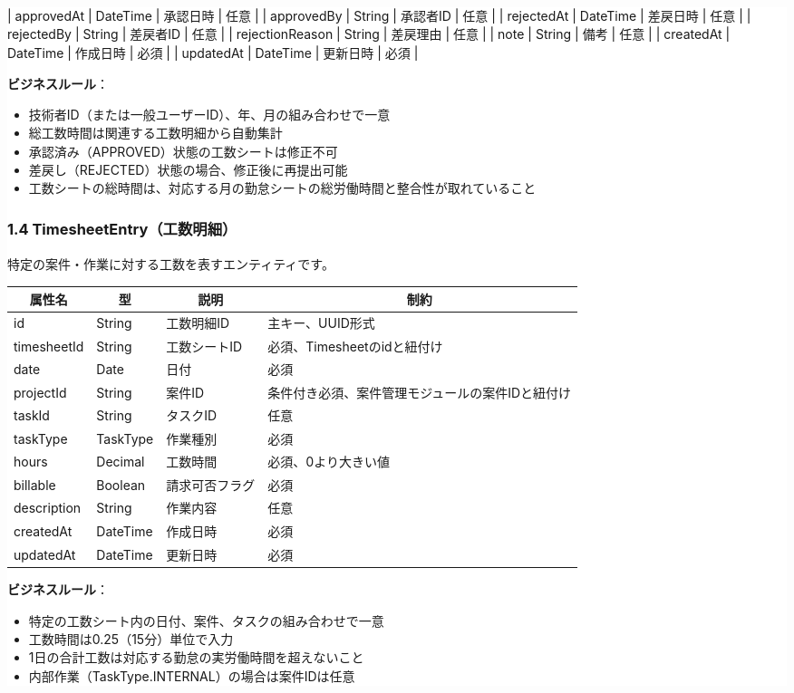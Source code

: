 | approvedAt | DateTime | 承認日時 | 任意 |
| approvedBy | String | 承認者ID | 任意 |
| rejectedAt | DateTime | 差戻日時 | 任意 |
| rejectedBy | String | 差戻者ID | 任意 |
| rejectionReason | String | 差戻理由 | 任意 |
| note | String | 備考 | 任意 |
| createdAt | DateTime | 作成日時 | 必須 |
| updatedAt | DateTime | 更新日時 | 必須 |

**ビジネスルール**：
- 技術者ID（または一般ユーザーID）、年、月の組み合わせで一意
- 総工数時間は関連する工数明細から自動集計
- 承認済み（APPROVED）状態の工数シートは修正不可
- 差戻し（REJECTED）状態の場合、修正後に再提出可能
- 工数シートの総時間は、対応する月の勤怠シートの総労働時間と整合性が取れていること

### 1.4 TimesheetEntry（工数明細）

特定の案件・作業に対する工数を表すエンティティです。

| 属性名 | 型 | 説明 | 制約 |
|-------|-----|------|------|
| id | String | 工数明細ID | 主キー、UUID形式 |
| timesheetId | String | 工数シートID | 必須、Timesheetのidと紐付け |
| date | Date | 日付 | 必須 |
| projectId | String | 案件ID | 条件付き必須、案件管理モジュールの案件IDと紐付け |
| taskId | String | タスクID | 任意 |
| taskType | TaskType | 作業種別 | 必須 |
| hours | Decimal | 工数時間 | 必須、0より大きい値 |
| billable | Boolean | 請求可否フラグ | 必須 |
| description | String | 作業内容 | 任意 |
| createdAt | DateTime | 作成日時 | 必須 |
| updatedAt | DateTime | 更新日時 | 必須 |

**ビジネスルール**：
- 特定の工数シート内の日付、案件、タスクの組み合わせで一意
- 工数時間は0.25（15分）単位で入力
- 1日の合計工数は対応する勤怠の実労働時間を超えないこと
- 内部作業（TaskType.INTERNAL）の場合は案件IDは任意
